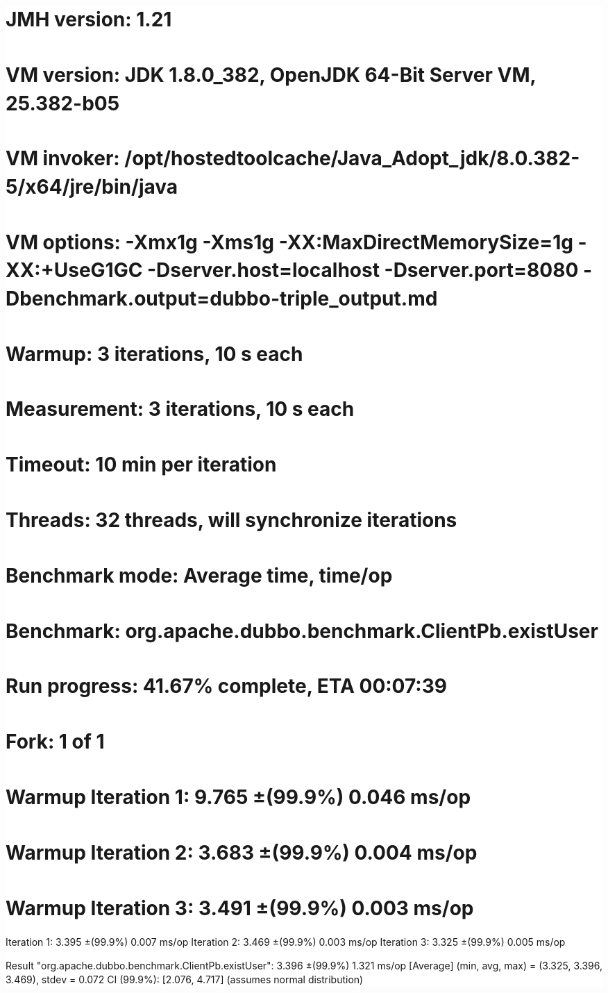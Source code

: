 
# JMH version: 1.21
# VM version: JDK 1.8.0_382, OpenJDK 64-Bit Server VM, 25.382-b05
# VM invoker: /opt/hostedtoolcache/Java_Adopt_jdk/8.0.382-5/x64/jre/bin/java
# VM options: -Xmx1g -Xms1g -XX:MaxDirectMemorySize=1g -XX:+UseG1GC -Dserver.host=localhost -Dserver.port=8080 -Dbenchmark.output=dubbo-triple_output.md
# Warmup: 3 iterations, 10 s each
# Measurement: 3 iterations, 10 s each
# Timeout: 10 min per iteration
# Threads: 32 threads, will synchronize iterations
# Benchmark mode: Average time, time/op
# Benchmark: org.apache.dubbo.benchmark.ClientPb.existUser

# Run progress: 41.67% complete, ETA 00:07:39
# Fork: 1 of 1
# Warmup Iteration   1: 9.765 ±(99.9%) 0.046 ms/op
# Warmup Iteration   2: 3.683 ±(99.9%) 0.004 ms/op
# Warmup Iteration   3: 3.491 ±(99.9%) 0.003 ms/op
Iteration   1: 3.395 ±(99.9%) 0.007 ms/op
Iteration   2: 3.469 ±(99.9%) 0.003 ms/op
Iteration   3: 3.325 ±(99.9%) 0.005 ms/op


Result "org.apache.dubbo.benchmark.ClientPb.existUser":
  3.396 ±(99.9%) 1.321 ms/op [Average]
  (min, avg, max) = (3.325, 3.396, 3.469), stdev = 0.072
  CI (99.9%): [2.076, 4.717] (assumes normal distribution)
